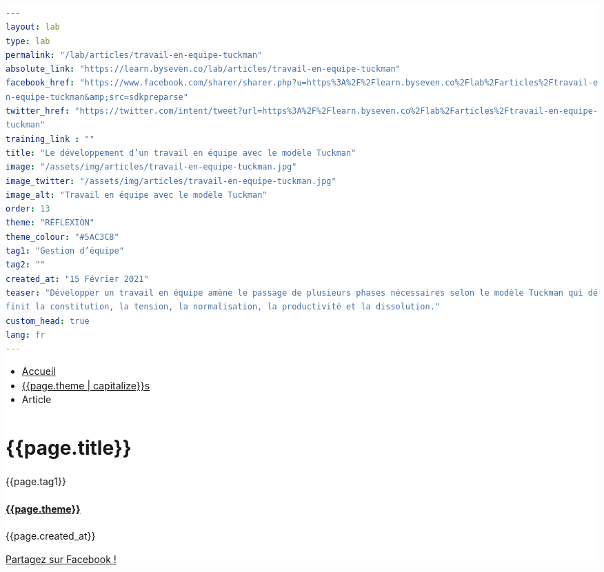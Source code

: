 ```yaml
---
layout: lab
type: lab
permalink: "/lab/articles/travail-en-equipe-tuckman"
absolute_link: "https://learn.byseven.co/lab/articles/travail-en-equipe-tuckman"
facebook_href: "https://www.facebook.com/sharer/sharer.php?u=https%3A%2F%2Flearn.byseven.co%2Flab%2Farticles%2Ftravail-en-equipe-tuckman&amp;src=sdkpreparse"
twitter_href: "https://twitter.com/intent/tweet?url=https%3A%2F%2Flearn.byseven.co%2Flab%2Farticles%2Ftravail-en-equipe-tuckman"
training_link : ""
title: "Le développement d’un travail en équipe avec le modèle Tuckman"
image: "/assets/img/articles/travail-en-equipe-tuckman.jpg"
image_twitter: "/assets/img/articles/travail-en-equipe-tuckman.jpg"
image_alt: "Travail en équipe avec le modèle Tuckman"
order: 13
theme: "RÉFLEXION"
theme_colour: "#5AC3C8"
tag1: "Gestion d’équipe"
tag2: ""
created_at: "15 Février 2021"
teaser: "Développer un travail en équipe amène le passage de plusieurs phases nécessaires selon le modèle Tuckman qui définit la constitution, la tension, la normalisation, la productivité et la dissolution."
custom_head: true
lang: fr
---
```


<div class="container-lab-article">
  <div class="lab-breadcrumb">
    <nav aria-label="Breadcrumb" class="breadcrumb">
      <ul>
          <li><a href="/lab">Accueil</a></li>
          <li><a href="/lab/{{page.theme | downcase}}s">{{page.theme | capitalize}}s</a></li>
          <li><span aria-current="page">Article</span></li>
      </ul>
    </nav>
  </div>
  <div class="lab-article-banner">
    <h1>{{page.title}}</h1>
    <div class="flex-row-between-centered">
      <p class="lab-article-banner-tag">{{page.tag1}}</p>
    </div>
    <div class="lab-article-banner-tags">
      <div class="lab-article-banner-tags-left">
        <a href="/lab/{{page.theme | downcase}}s"><h4 style='background-color: {{page.theme_colour}};'>{{page.theme}}</h4></a>
        <p class="lab-article-banner-tags-date">{{page.created_at}}</p>
      </div>
      <div class="lab-article-banner-tags-right">
        <div class="fb-share-button" data-href="{{page.absolute_link}}" data-layout="button" data-size="small">
          <a target="_blank" href="{{page.facebook_href}}" class='tooltip-facebook'>
            <i class="fab fa-facebook-f"></i>
            <div class="top">
              <p>Partagez sur Facebook !</p>
              <i></i>
            </div>
          </a>
        </div>
          <a class='tooltip-twitter' href='{{page.twitter_href}}' target="_blank">
            <i class="fab fa-twitter"></i>
            <div class="top">